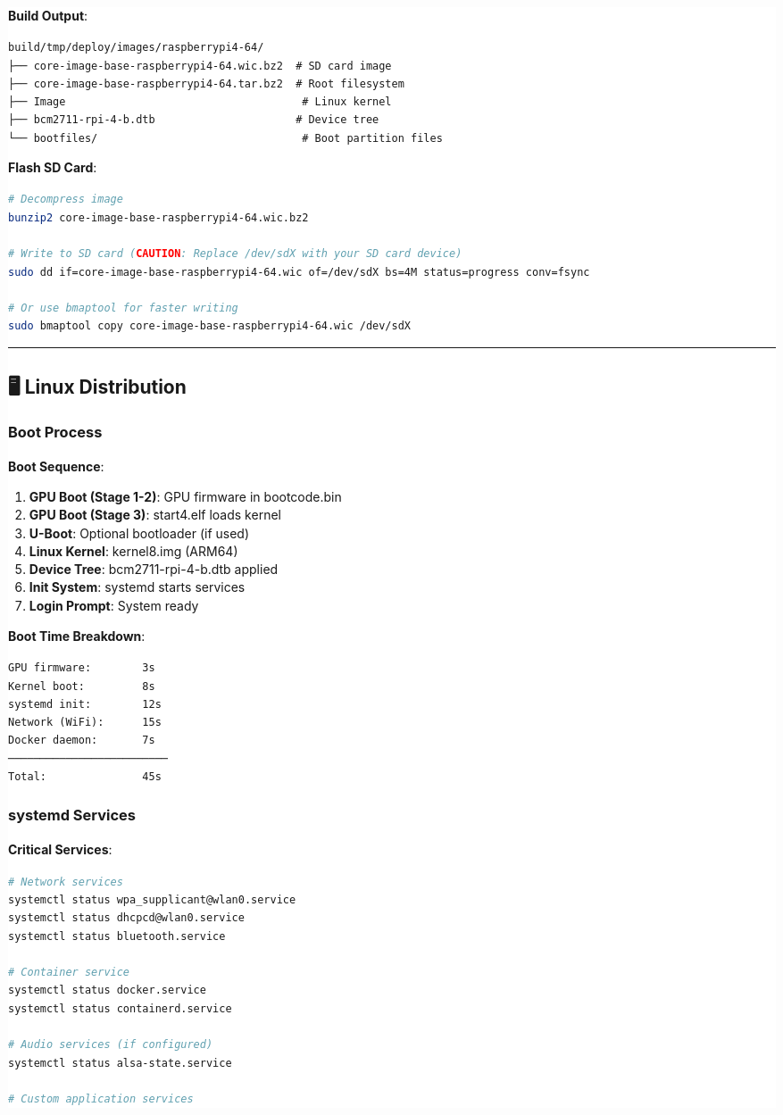 **Build Output**:
```
build/tmp/deploy/images/raspberrypi4-64/
├── core-image-base-raspberrypi4-64.wic.bz2  # SD card image
├── core-image-base-raspberrypi4-64.tar.bz2  # Root filesystem
├── Image                                     # Linux kernel
├── bcm2711-rpi-4-b.dtb                      # Device tree
└── bootfiles/                                # Boot partition files
```

**Flash SD Card**:
```bash
# Decompress image
bunzip2 core-image-base-raspberrypi4-64.wic.bz2

# Write to SD card (CAUTION: Replace /dev/sdX with your SD card device)
sudo dd if=core-image-base-raspberrypi4-64.wic of=/dev/sdX bs=4M status=progress conv=fsync

# Or use bmaptool for faster writing
sudo bmaptool copy core-image-base-raspberrypi4-64.wic /dev/sdX
```

---

## 🖥️ Linux Distribution

### Boot Process

**Boot Sequence**:

1. **GPU Boot (Stage 1-2)**: GPU firmware in bootcode.bin
2. **GPU Boot (Stage 3)**: start4.elf loads kernel
3. **U-Boot**: Optional bootloader (if used)
4. **Linux Kernel**: kernel8.img (ARM64)
5. **Device Tree**: bcm2711-rpi-4-b.dtb applied
6. **Init System**: systemd starts services
7. **Login Prompt**: System ready

**Boot Time Breakdown**:
```
GPU firmware:        3s
Kernel boot:         8s
systemd init:        12s
Network (WiFi):      15s
Docker daemon:       7s
─────────────────────────
Total:               45s
```

### systemd Services

**Critical Services**:

```bash
# Network services
systemctl status wpa_supplicant@wlan0.service
systemctl status dhcpcd@wlan0.service
systemctl status bluetooth.service

# Container service
systemctl status docker.service
systemctl status containerd.service

# Audio services (if configured)
systemctl status alsa-state.service

# Custom application services
```